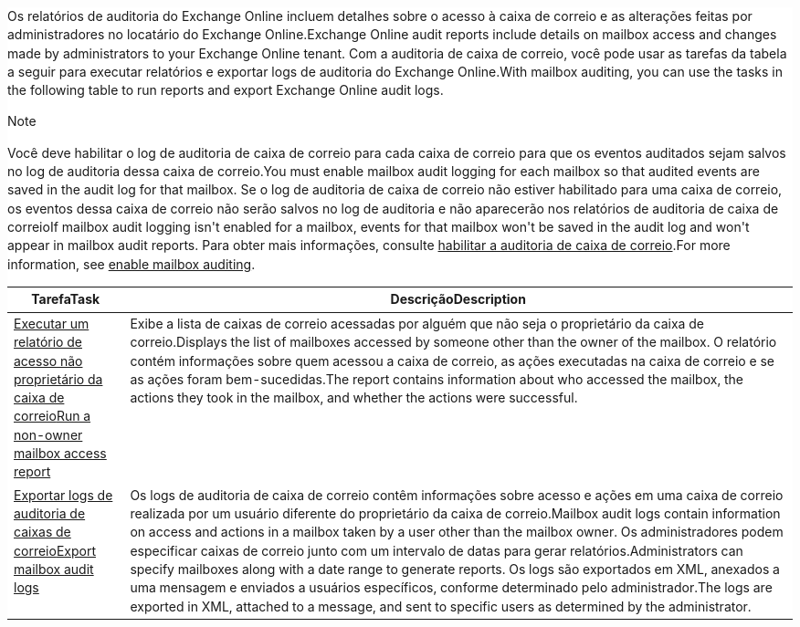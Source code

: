 <span data-ttu-id="c9da5-134">Os relatórios de auditoria do Exchange Online incluem detalhes sobre o acesso à caixa de correio e as alterações feitas por administradores no locatário do Exchange Online.</span><span class="sxs-lookup"><span data-stu-id="c9da5-134">Exchange Online audit reports include details on mailbox access and changes made by administrators to your Exchange Online tenant.</span></span> <span data-ttu-id="c9da5-135">Com a auditoria de caixa de correio, você pode usar as tarefas da tabela a seguir para executar relatórios e exportar logs de auditoria do Exchange Online.</span><span class="sxs-lookup"><span data-stu-id="c9da5-135">With mailbox auditing, you can use the tasks in the following table to run reports and export Exchange Online audit logs.</span></span>

> [!NOTE]
> <span data-ttu-id="c9da5-136">Você deve habilitar o log de auditoria de caixa de correio para cada caixa de correio para que os eventos auditados sejam salvos no log de auditoria dessa caixa de correio.</span><span class="sxs-lookup"><span data-stu-id="c9da5-136">You must enable mailbox audit logging for each mailbox so that audited events are saved in the audit log for that mailbox.</span></span> <span data-ttu-id="c9da5-137">Se o log de auditoria de caixa de correio não estiver habilitado para uma caixa de correio, os eventos dessa caixa de correio não serão salvos no log de auditoria e não aparecerão nos relatórios de auditoria de caixa de correio</span><span class="sxs-lookup"><span data-stu-id="c9da5-137">If mailbox audit logging isn't enabled for a mailbox, events for that mailbox won't be saved in the audit log and won't appear in mailbox audit reports.</span></span> <span data-ttu-id="c9da5-138">Para obter mais informações, consulte [habilitar a auditoria de caixa de correio](https://support.office.com/article/Enable-mailbox-auditing-in-Office-365-aaca8987-5b62-458b-9882-c28476a66918).</span><span class="sxs-lookup"><span data-stu-id="c9da5-138">For more information, see [enable mailbox auditing](https://support.office.com/article/Enable-mailbox-auditing-in-Office-365-aaca8987-5b62-458b-9882-c28476a66918).</span></span>

| <span data-ttu-id="c9da5-139">Tarefa</span><span class="sxs-lookup"><span data-stu-id="c9da5-139">Task</span></span> | <span data-ttu-id="c9da5-140">Descrição</span><span class="sxs-lookup"><span data-stu-id="c9da5-140">Description</span></span> |
|----------------------------------------------|----------------------------------------------------------------------------------------------------------------------------------------------------------------------------------------------------------------------------------------------------------------------------------------------------------------------------------------------------------|
| [<span data-ttu-id="c9da5-141">Executar um relatório de acesso não proprietário da caixa de correio</span><span class="sxs-lookup"><span data-stu-id="c9da5-141">Run a non-owner mailbox access report</span></span>](https://docs.microsoft.com/exchange/security-and-compliance/exchange-auditing-reports/non-owner-mailbox-access-report) | <span data-ttu-id="c9da5-142">Exibe a lista de caixas de correio acessadas por alguém que não seja o proprietário da caixa de correio.</span><span class="sxs-lookup"><span data-stu-id="c9da5-142">Displays the list of mailboxes accessed by someone other than the owner of the mailbox.</span></span> <span data-ttu-id="c9da5-143">O relatório contém informações sobre quem acessou a caixa de correio, as ações executadas na caixa de correio e se as ações foram bem-sucedidas.</span><span class="sxs-lookup"><span data-stu-id="c9da5-143">The report contains information about who accessed the mailbox, the actions they took in the mailbox, and whether the actions were successful.</span></span> |
| [<span data-ttu-id="c9da5-144">Exportar logs de auditoria de caixas de correio</span><span class="sxs-lookup"><span data-stu-id="c9da5-144">Export mailbox audit logs</span></span>](https://docs.microsoft.com/exchange/security-and-compliance/exchange-auditing-reports/export-mailbox-audit-logs) | <span data-ttu-id="c9da5-145">Os logs de auditoria de caixa de correio contêm informações sobre acesso e ações em uma caixa de correio realizada por um usuário diferente do proprietário da caixa de correio.</span><span class="sxs-lookup"><span data-stu-id="c9da5-145">Mailbox audit logs contain information on access and actions in a mailbox taken by a user other than the mailbox owner.</span></span> <span data-ttu-id="c9da5-146">Os administradores podem especificar caixas de correio junto com um intervalo de datas para gerar relatórios.</span><span class="sxs-lookup"><span data-stu-id="c9da5-146">Administrators can specify mailboxes along with a date range to generate reports.</span></span> <span data-ttu-id="c9da5-147">Os logs são exportados em XML, anexados a uma mensagem e enviados a usuários específicos, conforme determinado pelo administrador.</span><span class="sxs-lookup"><span data-stu-id="c9da5-147">The logs are exported in XML, attached to a message, and sent to specific users as determined by the administrator.</span></span> |